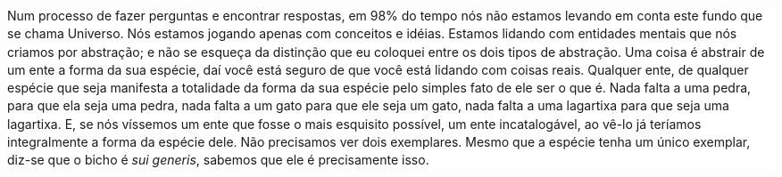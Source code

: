 Num processo de fazer perguntas e encontrar respostas, em 98% do tempo nós não estamos levando em conta este fundo que se chama Universo. Nós estamos jogando apenas com conceitos e idéias. Estamos lidando com entidades mentais que nós criamos por abstração; e não se esqueça da distinção que eu coloquei entre os dois tipos de abstração. Uma coisa é abstrair de um ente a forma da sua espécie, daí você está seguro de que você está lidando com coisas reais. Qualquer ente, de qualquer espécie que seja manifesta a totalidade da forma da sua espécie pelo simples fato de ele ser o que é. Nada falta a uma pedra, para que ela seja uma pedra, nada falta a um gato para que ele seja um gato, nada falta a uma lagartixa para que seja uma lagartixa. E, se nós víssemos um ente que fosse o mais esquisito possível, um ente incatalogável, ao vê-lo já teríamos integralmente a forma da espécie dele. Não precisamos ver dois exemplares. Mesmo que a espécie tenha um único exemplar, diz-se que o bicho é *sui generis*, sabemos que ele é precisamente isso.
